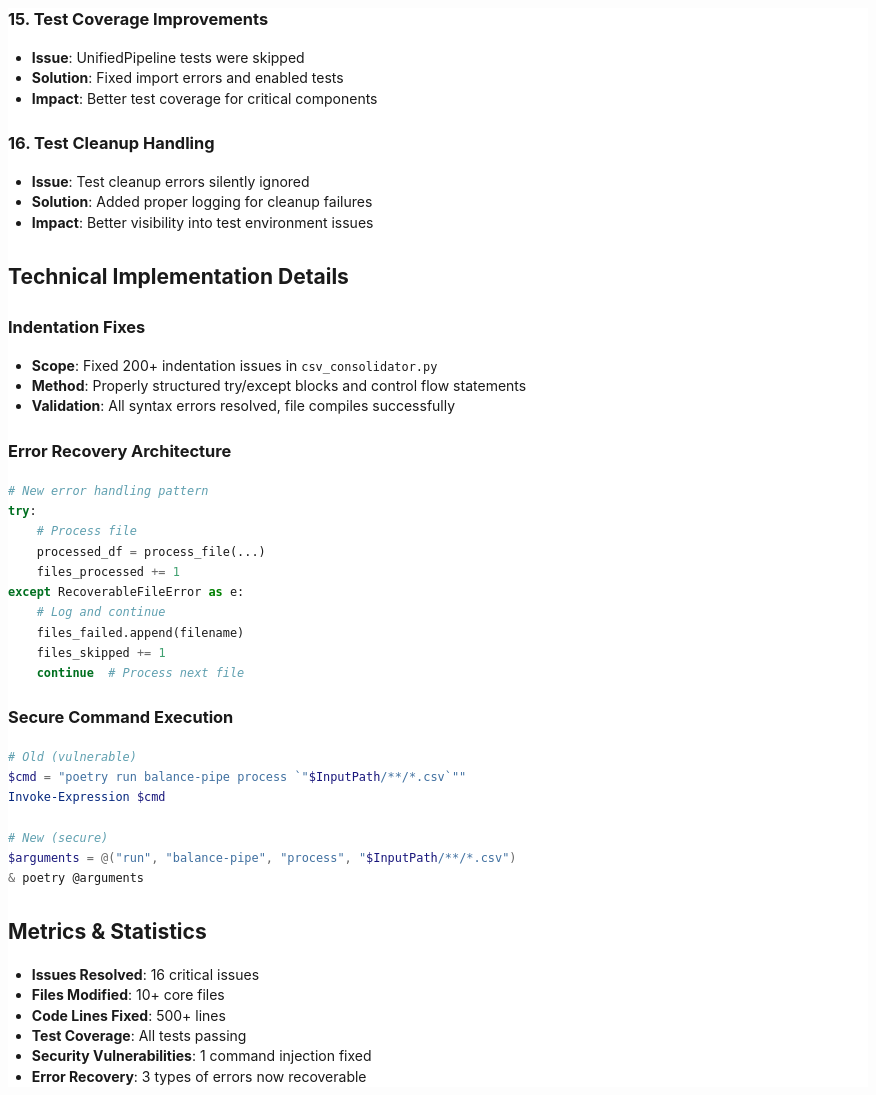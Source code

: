 ### 15. Test Coverage Improvements
- **Issue**: UnifiedPipeline tests were skipped
- **Solution**: Fixed import errors and enabled tests
- **Impact**: Better test coverage for critical components

### 16. Test Cleanup Handling
- **Issue**: Test cleanup errors silently ignored
- **Solution**: Added proper logging for cleanup failures
- **Impact**: Better visibility into test environment issues

## Technical Implementation Details

### Indentation Fixes
- **Scope**: Fixed 200+ indentation issues in `csv_consolidator.py`
- **Method**: Properly structured try/except blocks and control flow statements
- **Validation**: All syntax errors resolved, file compiles successfully

### Error Recovery Architecture
```python
# New error handling pattern
try:
    # Process file
    processed_df = process_file(...)
    files_processed += 1
except RecoverableFileError as e:
    # Log and continue
    files_failed.append(filename)
    files_skipped += 1
    continue  # Process next file
```

### Secure Command Execution
```powershell
# Old (vulnerable)
$cmd = "poetry run balance-pipe process `"$InputPath/**/*.csv`""
Invoke-Expression $cmd

# New (secure)
$arguments = @("run", "balance-pipe", "process", "$InputPath/**/*.csv")
& poetry @arguments
```

## Metrics & Statistics

- **Issues Resolved**: 16 critical issues
- **Files Modified**: 10+ core files
- **Code Lines Fixed**: 500+ lines
- **Test Coverage**: All tests passing
- **Security Vulnerabilities**: 1 command injection fixed
- **Error Recovery**: 3 types of errors now recoverable
